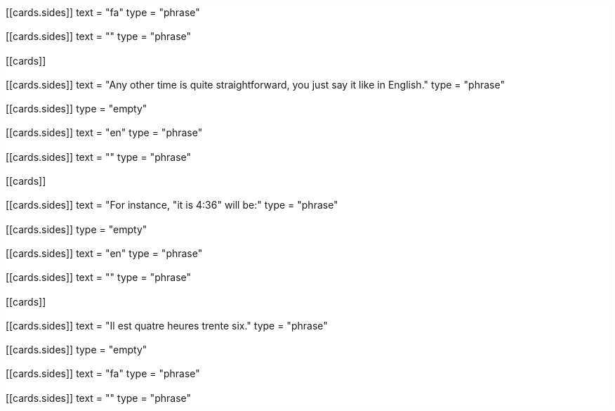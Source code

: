[[cards.sides]]
text = "fa"
type = "phrase"

[[cards.sides]]
text = ""
type = "phrase"

[[cards]]

[[cards.sides]]
text = "Any other time is quite straightforward, you just say it like in English."
type = "phrase"

[[cards.sides]]
type = "empty"

[[cards.sides]]
text = "en"
type = "phrase"

[[cards.sides]]
text = ""
type = "phrase"

[[cards]]

[[cards.sides]]
text = "For instance, \"it is 4:36\" will be:"
type = "phrase"

[[cards.sides]]
type = "empty"

[[cards.sides]]
text = "en"
type = "phrase"

[[cards.sides]]
text = ""
type = "phrase"

[[cards]]

[[cards.sides]]
text = "Il est quatre heures trente six."
type = "phrase"

[[cards.sides]]
type = "empty"

[[cards.sides]]
text = "fa"
type = "phrase"

[[cards.sides]]
text = ""
type = "phrase"

